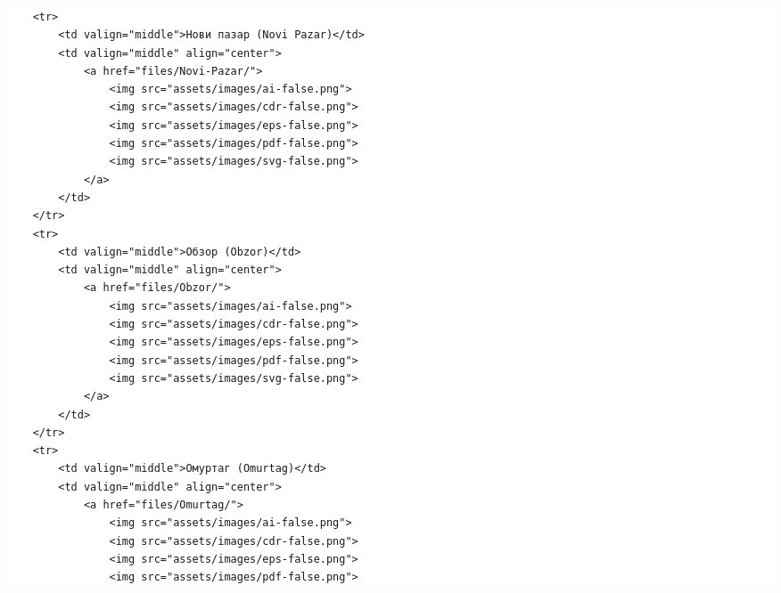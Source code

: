         <tr>
            <td valign="middle">Нови пазар (Novi Pazar)</td>
            <td valign="middle" align="center">
                <a href="files/Novi-Pazar/">
                    <img src="assets/images/ai-false.png">
                    <img src="assets/images/cdr-false.png">
                    <img src="assets/images/eps-false.png">
                    <img src="assets/images/pdf-false.png">
                    <img src="assets/images/svg-false.png">
                </a>
            </td>
        </tr>
        <tr>
            <td valign="middle">Обзор (Obzor)</td>
            <td valign="middle" align="center">
                <a href="files/Obzor/">
                    <img src="assets/images/ai-false.png">
                    <img src="assets/images/cdr-false.png">
                    <img src="assets/images/eps-false.png">
                    <img src="assets/images/pdf-false.png">
                    <img src="assets/images/svg-false.png">
                </a>
            </td>
        </tr>
        <tr>
            <td valign="middle">Омуртаг (Omurtag)</td>
            <td valign="middle" align="center">
                <a href="files/Omurtag/">
                    <img src="assets/images/ai-false.png">
                    <img src="assets/images/cdr-false.png">
                    <img src="assets/images/eps-false.png">
                    <img src="assets/images/pdf-false.png">